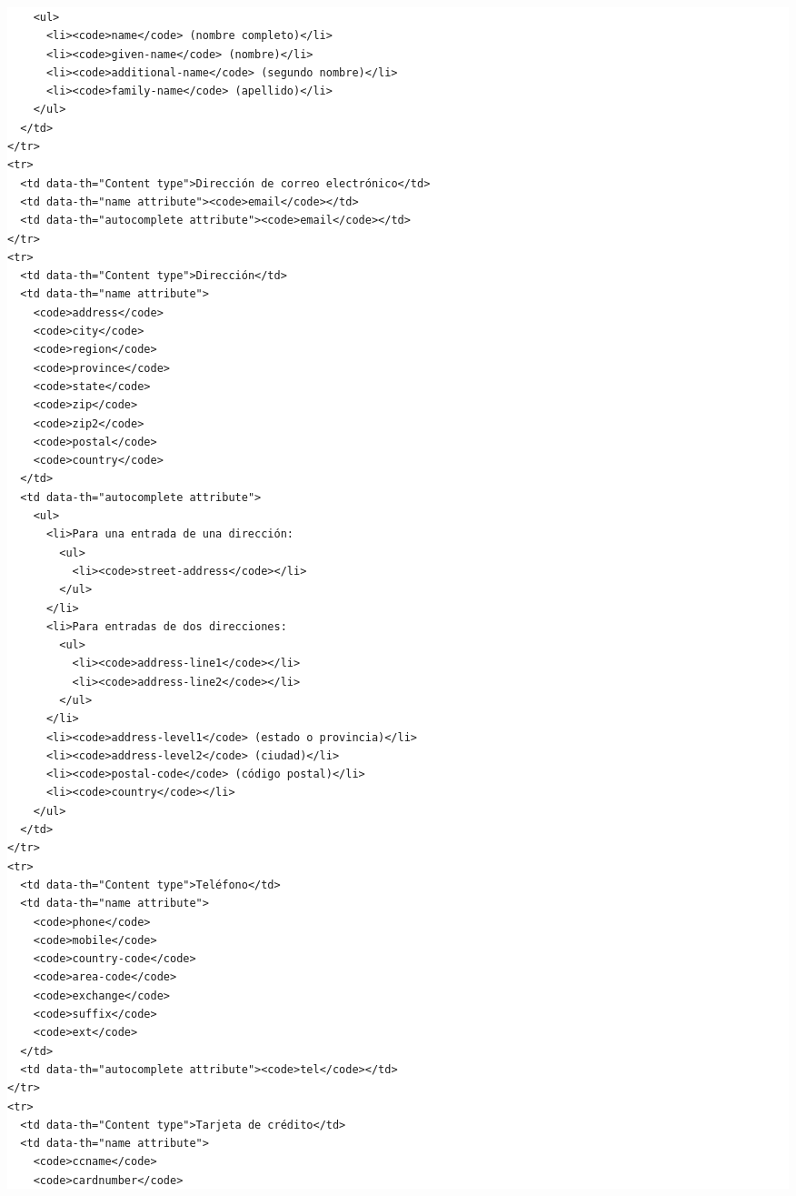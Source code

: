         <ul>
          <li><code>name</code> (nombre completo)</li>
          <li><code>given-name</code> (nombre)</li>
          <li><code>additional-name</code> (segundo nombre)</li>
          <li><code>family-name</code> (apellido)</li>
        </ul>
      </td>
    </tr>
    <tr>
      <td data-th="Content type">Dirección de correo electrónico</td>
      <td data-th="name attribute"><code>email</code></td>
      <td data-th="autocomplete attribute"><code>email</code></td>
    </tr>
    <tr>
      <td data-th="Content type">Dirección</td>
      <td data-th="name attribute">
        <code>address</code>
        <code>city</code>
        <code>region</code>
        <code>province</code>
        <code>state</code>
        <code>zip</code>
        <code>zip2</code>
        <code>postal</code>
        <code>country</code>
      </td>
      <td data-th="autocomplete attribute">
        <ul>
          <li>Para una entrada de una dirección:
            <ul>
              <li><code>street-address</code></li>
            </ul>
          </li>
          <li>Para entradas de dos direcciones:
            <ul>
              <li><code>address-line1</code></li>
              <li><code>address-line2</code></li>
            </ul>
          </li>
          <li><code>address-level1</code> (estado o provincia)</li>
          <li><code>address-level2</code> (ciudad)</li>
          <li><code>postal-code</code> (código postal)</li>
          <li><code>country</code></li>
        </ul>
      </td>
    </tr>
    <tr>
      <td data-th="Content type">Teléfono</td>
      <td data-th="name attribute">
        <code>phone</code>
        <code>mobile</code>
        <code>country-code</code>
        <code>area-code</code>
        <code>exchange</code>
        <code>suffix</code>
        <code>ext</code>
      </td>
      <td data-th="autocomplete attribute"><code>tel</code></td>
    </tr>
    <tr>
      <td data-th="Content type">Tarjeta de crédito</td>
      <td data-th="name attribute">
        <code>ccname</code>
        <code>cardnumber</code>